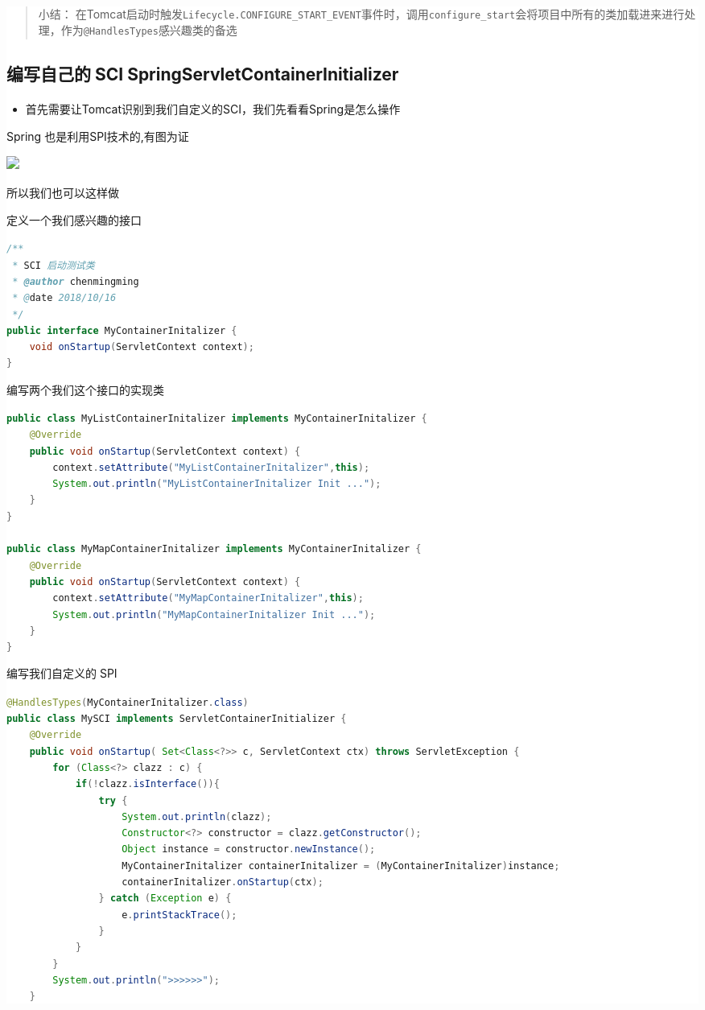 
> 小结： 在Tomcat启动时触发`Lifecycle.CONFIGURE_START_EVENT`事件时，调用`configure_start`会将项目中所有的类加载进来进行处理，作为`@HandlesTypes`感兴趣类的备选

## 编写自己的 SCI SpringServletContainerInitializer

* 首先需要让Tomcat识别到我们自定义的SCI，我们先看看Spring是怎么操作

 Spring 也是利用SPI技术的,有图为证

![](https://image.ibb.co/jAwqD0/1539766314104.jpg)

所以我们也可以这样做

定义一个我们感兴趣的接口

```java
/**
 * SCI 启动测试类
 * @author chenmingming
 * @date 2018/10/16
 */
public interface MyContainerInitalizer {
    void onStartup(ServletContext context);
}
```
编写两个我们这个接口的实现类

```java
public class MyListContainerInitalizer implements MyContainerInitalizer {
    @Override
    public void onStartup(ServletContext context) {
        context.setAttribute("MyListContainerInitalizer",this);
        System.out.println("MyListContainerInitalizer Init ...");
    }
}

public class MyMapContainerInitalizer implements MyContainerInitalizer {
    @Override
    public void onStartup(ServletContext context) {
        context.setAttribute("MyMapContainerInitalizer",this);
        System.out.println("MyMapContainerInitalizer Init ...");
    }
}
```
编写我们自定义的 SPI

```java
@HandlesTypes(MyContainerInitalizer.class)
public class MySCI implements ServletContainerInitializer {
    @Override
    public void onStartup( Set<Class<?>> c, ServletContext ctx) throws ServletException {
        for (Class<?> clazz : c) {
            if(!clazz.isInterface()){
                try {
                    System.out.println(clazz);
                    Constructor<?> constructor = clazz.getConstructor();
                    Object instance = constructor.newInstance();
                    MyContainerInitalizer containerInitalizer = (MyContainerInitalizer)instance;
                    containerInitalizer.onStartup(ctx);
                } catch (Exception e) {
                    e.printStackTrace();
                }
            }
        }
        System.out.println(">>>>>>");
    }
```